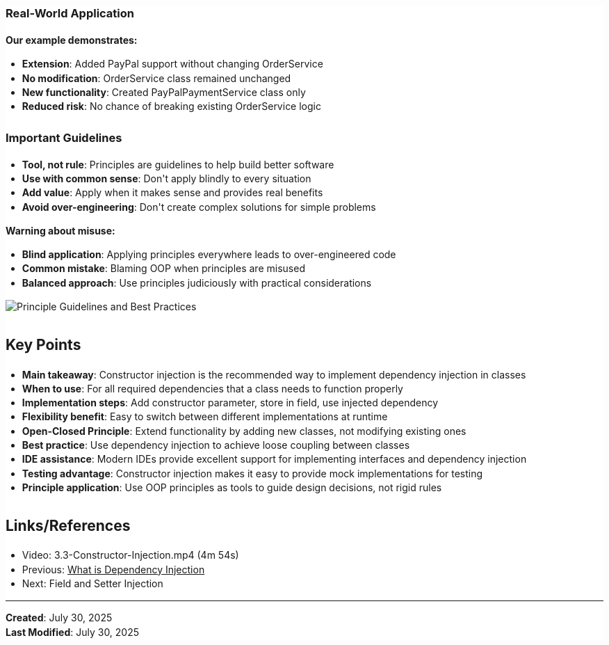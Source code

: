 ### Real-World Application

**Our example demonstrates:**
- **Extension**: Added PayPal support without changing OrderService
- **No modification**: OrderService class remained unchanged
- **New functionality**: Created PayPalPaymentService class only
- **Reduced risk**: No chance of breaking existing OrderService logic

### Important Guidelines

- **Tool, not rule**: Principles are guidelines to help build better software
- **Use with common sense**: Don't apply blindly to every situation
- **Add value**: Apply when it makes sense and provides real benefits
- **Avoid over-engineering**: Don't create complex solutions for simple problems

**Warning about misuse:**
- **Blind application**: Applying principles everywhere leads to over-engineered code
- **Common mistake**: Blaming OOP when principles are misused
- **Balanced approach**: Use principles judiciously with practical considerations

![Principle Guidelines and Best Practices](assets/principle-guidelines-best-practices.png)

## Key Points

- **Main takeaway**: Constructor injection is the recommended way to implement dependency injection in classes
- **When to use**: For all required dependencies that a class needs to function properly
- **Implementation steps**: Add constructor parameter, store in field, use injected dependency
- **Flexibility benefit**: Easy to switch between different implementations at runtime
- **Open-Closed Principle**: Extend functionality by adding new classes, not modifying existing ones
- **Best practice**: Use dependency injection to achieve loose coupling between classes
- **IDE assistance**: Modern IDEs provide excellent support for implementing interfaces and dependency injection
- **Testing advantage**: Constructor injection makes it easy to provide mock implementations for testing
- **Principle application**: Use OOP principles as tools to guide design decisions, not rigid rules

## Links/References

- Video: 3.3-Constructor-Injection.mp4 (4m 54s)
- Previous: [What is Dependency Injection](3.2-What-is-Dependency-Injection.md)
- Next: Field and Setter Injection

---

**Created**: July 30, 2025  
**Last Modified**: July 30, 2025
